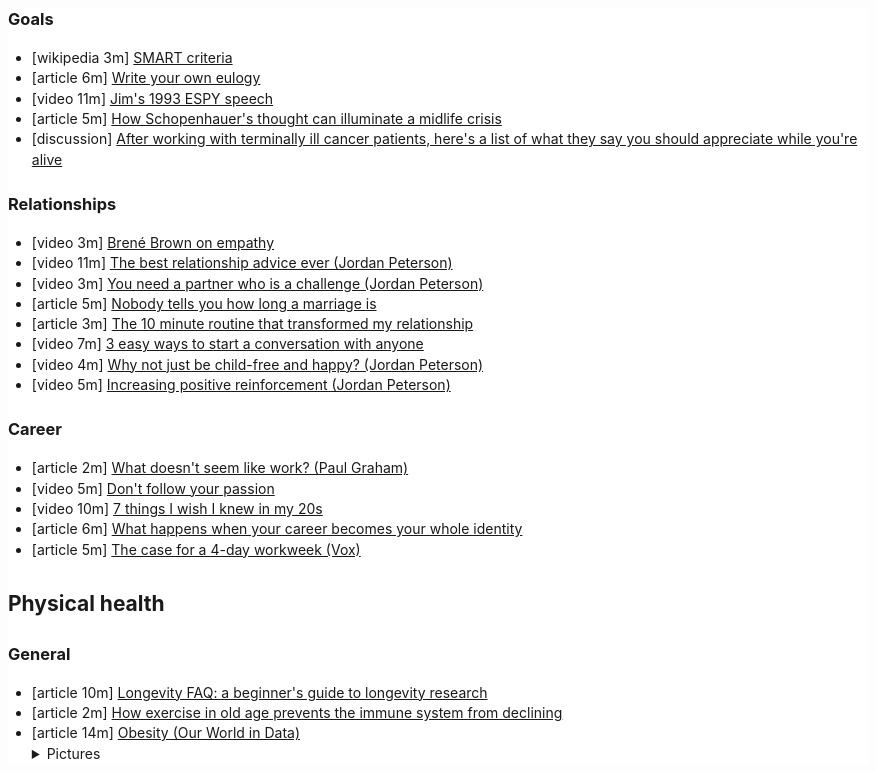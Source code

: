 ### Goals
- [wikipedia 3m] [SMART criteria](https://en.wikipedia.org/wiki/SMART_criteria)
- [article 6m] [Write your own eulogy](https://www.artofmanliness.com/2009/06/20/30-days-to-a-better-man-day-21-write-your-eulogy/)
- [video 11m] [Jim's 1993 ESPY speech](https://www.youtube.com/watch?v=HuoVM9nm42E)
- [article 5m] [How Schopenhauer's thought can illuminate a midlife crisis](https://aeon.co/ideas/how-schopenhauers-thought-can-illuminate-a-midlife-crisis)
- [discussion] [After working with terminally ill cancer patients, here's a list of what they say you should appreciate while you're alive](https://www.reddit.com/r/LifeProTips/comments/80dsy9/lpt_after_working_with_terminally_ill_cancer/)

### Relationships
- [video 3m] [Brené Brown on empathy](https://www.youtube.com/watch?v=1Evwgu369Jw)
- [video 11m] [The best relationship advice ever (Jordan Peterson)](https://www.youtube.com/watch?v=9VM1UA0pCMQ)
- [video 3m] [You need a partner who is a challenge (Jordan Peterson)](https://www.youtube.com/watch?v=9QVQZSSi_m0)
- [article 5m] [Nobody tells you how long a marriage is](https://www.nytimes.com/2018/04/20/well/family/nobody-tells-you-how-long-a-marriage-is.html)
- [article 3m] [The 10 minute routine that transformed my relationship](https://www.elephantjournal.com/2017/02/the-10-minute-routine-that-transformed-my-relationship/)
- [video 7m] [3 easy ways to start a conversation with anyone](https://www.youtube.com/watch?v=Cbyc7mscFlA)
- [video 4m] [Why not just be child-free and happy? (Jordan Peterson)](https://www.youtube.com/watch?v=3Z6k81PNySM)
- [video 5m] [Increasing positive reinforcement (Jordan Peterson)](https://www.youtube.com/watch?v=P7Kr1789aUg)

### Career
- [article 2m] [What doesn't seem like work? (Paul Graham)](http://paulgraham.com/work.html)
- [video 5m] [Don't follow your passion](https://www.youtube.com/watch?v=CVEuPmVAb8o)
- [video 10m] [7 things I wish I knew in my 20s](https://www.youtube.com/watch?v=6lrbIOYLWzM)
- [article 6m] [What happens when your career becomes your whole identity](https://hbr.org/2019/12/what-happens-when-your-career-becomes-your-whole-identity)
- [article 5m] [The case for a 4-day workweek (Vox)](https://www.vox.com/2019/9/13/20862246/future-of-work-4-day-workweek)

Physical health
---------------
### General
- [article 10m] [Longevity FAQ: a beginner's guide to longevity research](https://www.ldeming.com/longevityfaq)
- [article 2m] [How exercise in old age prevents the immune system from declining](https://www.bbc.com/news/health-43308729)
- [article 14m] [Obesity (Our World in Data)](https://ourworldindata.org/obesity)
    <details>
    <summary>Pictures</summary>
    <p align="center"><img src="img/adults_overweight.png" width="850px"></p>
    <p align="center"><img src="img/overvweight_vs_calories.png" width="850px"></p>
    </details>
